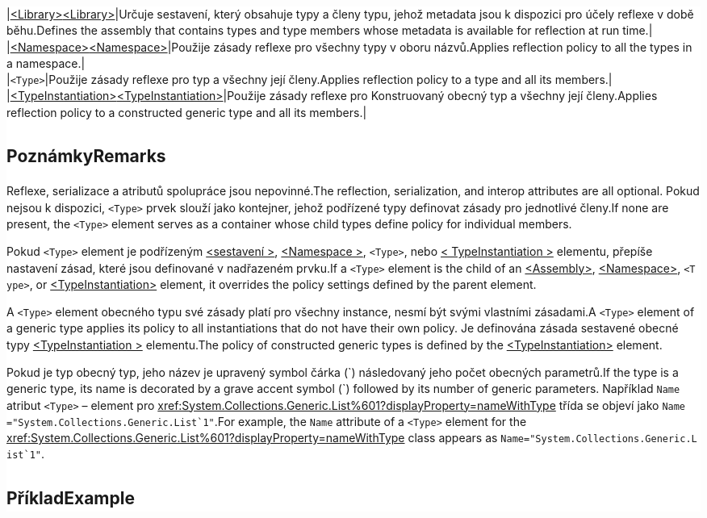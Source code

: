 |[<span data-ttu-id="d4e70-189">\<Library></span><span class="sxs-lookup"><span data-stu-id="d4e70-189">\<Library></span></span>](../../../docs/framework/net-native/library-element-net-native.md)|<span data-ttu-id="d4e70-190">Určuje sestavení, který obsahuje typy a členy typu, jehož metadata jsou k dispozici pro účely reflexe v době běhu.</span><span class="sxs-lookup"><span data-stu-id="d4e70-190">Defines the assembly that contains types and type members whose metadata is available for reflection at run time.</span></span>|  
|[<span data-ttu-id="d4e70-191">\<Namespace></span><span class="sxs-lookup"><span data-stu-id="d4e70-191">\<Namespace></span></span>](../../../docs/framework/net-native/namespace-element-net-native.md)|<span data-ttu-id="d4e70-192">Použije zásady reflexe pro všechny typy v oboru názvů.</span><span class="sxs-lookup"><span data-stu-id="d4e70-192">Applies reflection policy to all the types in a namespace.</span></span>|  
|`<Type>`|<span data-ttu-id="d4e70-193">Použije zásady reflexe pro typ a všechny její členy.</span><span class="sxs-lookup"><span data-stu-id="d4e70-193">Applies reflection policy to a type and all its members.</span></span>|  
|[<span data-ttu-id="d4e70-194">\<TypeInstantiation></span><span class="sxs-lookup"><span data-stu-id="d4e70-194">\<TypeInstantiation></span></span>](../../../docs/framework/net-native/typeinstantiation-element-net-native.md)|<span data-ttu-id="d4e70-195">Použije zásady reflexe pro Konstruovaný obecný typ a všechny její členy.</span><span class="sxs-lookup"><span data-stu-id="d4e70-195">Applies reflection policy to a constructed generic type and all its members.</span></span>|  
  
## <a name="remarks"></a><span data-ttu-id="d4e70-196">Poznámky</span><span class="sxs-lookup"><span data-stu-id="d4e70-196">Remarks</span></span>  
 <span data-ttu-id="d4e70-197">Reflexe, serializace a atributů spolupráce jsou nepovinné.</span><span class="sxs-lookup"><span data-stu-id="d4e70-197">The reflection, serialization, and interop attributes are all optional.</span></span> <span data-ttu-id="d4e70-198">Pokud nejsou k dispozici, `<Type>` prvek slouží jako kontejner, jehož podřízené typy definovat zásady pro jednotlivé členy.</span><span class="sxs-lookup"><span data-stu-id="d4e70-198">If none are present, the `<Type>` element serves as a container whose child types define policy for individual members.</span></span>  
  
 <span data-ttu-id="d4e70-199">Pokud `<Type>` element je podřízeným [ \<sestavení >](../../../docs/framework/net-native/assembly-element-net-native.md), [ \<Namespace >](../../../docs/framework/net-native/namespace-element-net-native.md), `<Type>`, nebo [ \< TypeInstantiation >](../../../docs/framework/net-native/typeinstantiation-element-net-native.md) elementu, přepíše nastavení zásad, které jsou definované v nadřazeném prvku.</span><span class="sxs-lookup"><span data-stu-id="d4e70-199">If a `<Type>` element is the child of an [\<Assembly>](../../../docs/framework/net-native/assembly-element-net-native.md), [\<Namespace>](../../../docs/framework/net-native/namespace-element-net-native.md), `<Type>`, or [\<TypeInstantiation>](../../../docs/framework/net-native/typeinstantiation-element-net-native.md) element, it overrides the policy settings defined by the parent element.</span></span>  
  
 <span data-ttu-id="d4e70-200">A `<Type>` element obecného typu své zásady platí pro všechny instance, nesmí být svými vlastními zásadami.</span><span class="sxs-lookup"><span data-stu-id="d4e70-200">A `<Type>` element of a generic type applies its policy to all instantiations that do not have their own policy.</span></span> <span data-ttu-id="d4e70-201">Je definována zásada sestavené obecné typy [ \<TypeInstantiation >](../../../docs/framework/net-native/typeinstantiation-element-net-native.md) elementu.</span><span class="sxs-lookup"><span data-stu-id="d4e70-201">The policy of constructed generic types is defined by the [\<TypeInstantiation>](../../../docs/framework/net-native/typeinstantiation-element-net-native.md) element.</span></span>  
  
 <span data-ttu-id="d4e70-202">Pokud je typ obecný typ, jeho název je upravený symbol čárka (\`) následovaný jeho počet obecných parametrů.</span><span class="sxs-lookup"><span data-stu-id="d4e70-202">If the type is a generic type, its name is decorated by a grave accent symbol (\`) followed by its number of generic parameters.</span></span> <span data-ttu-id="d4e70-203">Například `Name` atribut `<Type>` – element pro <xref:System.Collections.Generic.List%601?displayProperty=nameWithType> třída se objeví jako ``Name="System.Collections.Generic.List`1"``.</span><span class="sxs-lookup"><span data-stu-id="d4e70-203">For example, the `Name` attribute of a `<Type>` element for the <xref:System.Collections.Generic.List%601?displayProperty=nameWithType> class appears as ``Name="System.Collections.Generic.List`1"``.</span></span>
  
## <a name="example"></a><span data-ttu-id="d4e70-204">Příklad</span><span class="sxs-lookup"><span data-stu-id="d4e70-204">Example</span></span>  